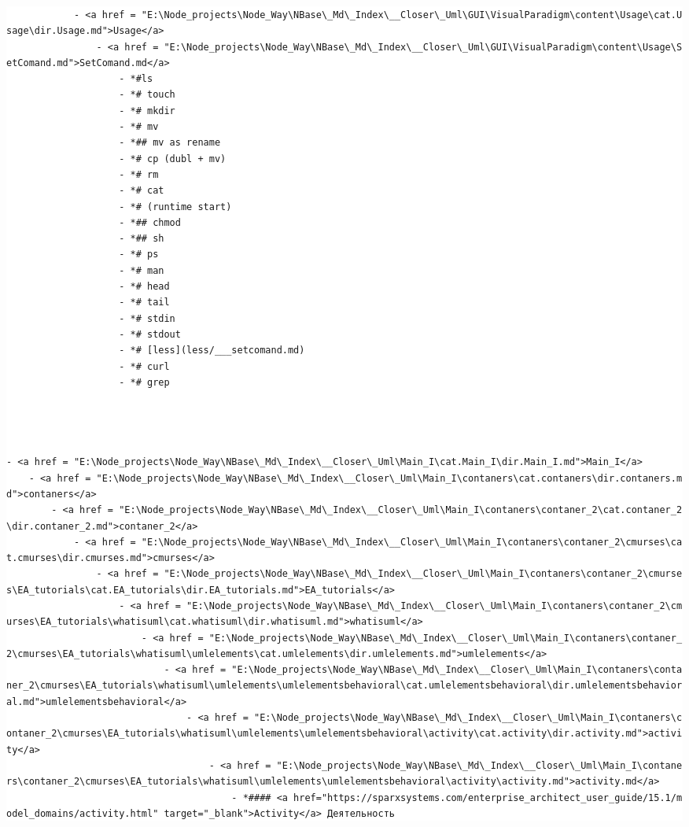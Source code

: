                 - <a href = "E:\Node_projects\Node_Way\NBase\_Md\_Index\__Closer\_Uml\GUI\VisualParadigm\content\Usage\cat.Usage\dir.Usage.md">Usage</a>
                    - <a href = "E:\Node_projects\Node_Way\NBase\_Md\_Index\__Closer\_Uml\GUI\VisualParadigm\content\Usage\SetComand.md">SetComand.md</a>
                        - *#ls
                        - *# touch
                        - *# mkdir
                        - *# mv
                        - *## mv as rename
                        - *# cp (dubl + mv)
                        - *# rm 
                        - *# cat
                        - *# (runtime start)
                        - *## chmod 
                        - *## sh
                        - *# ps
                        - *# man 
                        - *# head
                        - *# tail 
                        - *# stdin
                        - *# stdout
                        - *# [less](less/___setcomand.md)
                        - *# curl
                        - *# grep
                
            
        
    
    - <a href = "E:\Node_projects\Node_Way\NBase\_Md\_Index\__Closer\_Uml\Main_I\cat.Main_I\dir.Main_I.md">Main_I</a>
        - <a href = "E:\Node_projects\Node_Way\NBase\_Md\_Index\__Closer\_Uml\Main_I\contaners\cat.contaners\dir.contaners.md">contaners</a>
            - <a href = "E:\Node_projects\Node_Way\NBase\_Md\_Index\__Closer\_Uml\Main_I\contaners\contaner_2\cat.contaner_2\dir.contaner_2.md">contaner_2</a>
                - <a href = "E:\Node_projects\Node_Way\NBase\_Md\_Index\__Closer\_Uml\Main_I\contaners\contaner_2\cmurses\cat.cmurses\dir.cmurses.md">cmurses</a>
                    - <a href = "E:\Node_projects\Node_Way\NBase\_Md\_Index\__Closer\_Uml\Main_I\contaners\contaner_2\cmurses\EA_tutorials\cat.EA_tutorials\dir.EA_tutorials.md">EA_tutorials</a>
                        - <a href = "E:\Node_projects\Node_Way\NBase\_Md\_Index\__Closer\_Uml\Main_I\contaners\contaner_2\cmurses\EA_tutorials\whatisuml\cat.whatisuml\dir.whatisuml.md">whatisuml</a>
                            - <a href = "E:\Node_projects\Node_Way\NBase\_Md\_Index\__Closer\_Uml\Main_I\contaners\contaner_2\cmurses\EA_tutorials\whatisuml\umlelements\cat.umlelements\dir.umlelements.md">umlelements</a>
                                - <a href = "E:\Node_projects\Node_Way\NBase\_Md\_Index\__Closer\_Uml\Main_I\contaners\contaner_2\cmurses\EA_tutorials\whatisuml\umlelements\umlelementsbehavioral\cat.umlelementsbehavioral\dir.umlelementsbehavioral.md">umlelementsbehavioral</a>
                                    - <a href = "E:\Node_projects\Node_Way\NBase\_Md\_Index\__Closer\_Uml\Main_I\contaners\contaner_2\cmurses\EA_tutorials\whatisuml\umlelements\umlelementsbehavioral\activity\cat.activity\dir.activity.md">activity</a>
                                        - <a href = "E:\Node_projects\Node_Way\NBase\_Md\_Index\__Closer\_Uml\Main_I\contaners\contaner_2\cmurses\EA_tutorials\whatisuml\umlelements\umlelementsbehavioral\activity\activity.md">activity.md</a>
                                            - *#### <a href="https://sparxsystems.com/enterprise_architect_user_guide/15.1/model_domains/activity.html" target="_blank">Activity</a> Деятельность
                                    